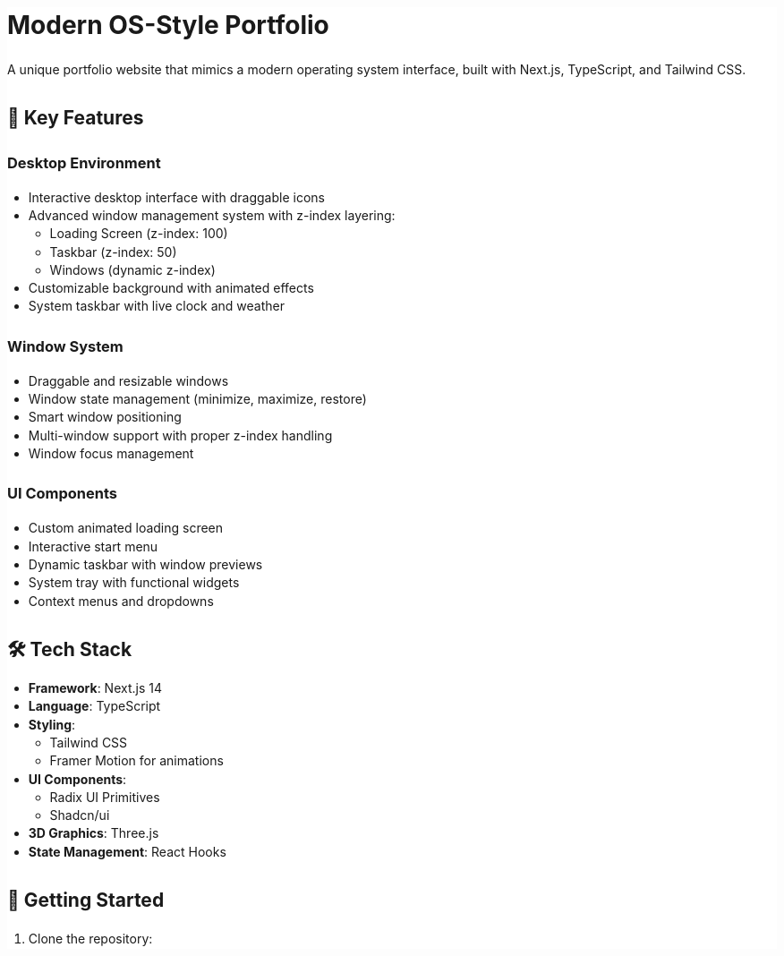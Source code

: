 # Modern OS-Style Portfolio

A unique portfolio website that mimics a modern operating system interface, built with Next.js, TypeScript, and Tailwind CSS.

## 🚀 Key Features

### Desktop Environment

- Interactive desktop interface with draggable icons
- Advanced window management system with z-index layering:
  - Loading Screen (z-index: 100)
  - Taskbar (z-index: 50)
  - Windows (dynamic z-index)
- Customizable background with animated effects
- System taskbar with live clock and weather

### Window System

- Draggable and resizable windows
- Window state management (minimize, maximize, restore)
- Smart window positioning
- Multi-window support with proper z-index handling
- Window focus management

### UI Components

- Custom animated loading screen
- Interactive start menu
- Dynamic taskbar with window previews
- System tray with functional widgets
- Context menus and dropdowns

## 🛠 Tech Stack

- **Framework**: Next.js 14
- **Language**: TypeScript
- **Styling**:
  - Tailwind CSS
  - Framer Motion for animations
- **UI Components**:
  - Radix UI Primitives
  - Shadcn/ui
- **3D Graphics**: Three.js
- **State Management**: React Hooks

## 🚀 Getting Started

1. Clone the repository:
